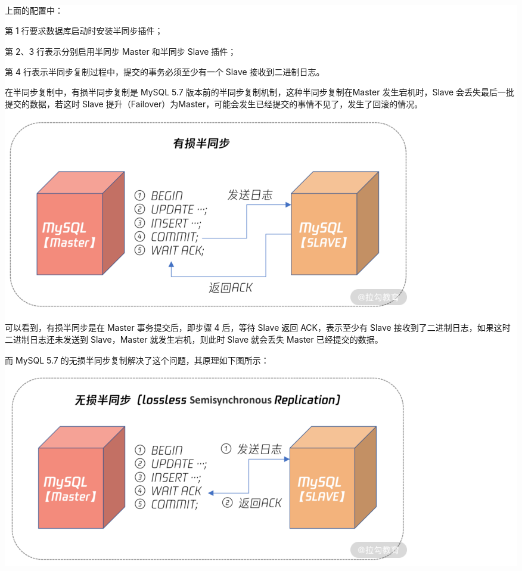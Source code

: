
上面的配置中：

第 1 行要求数据库启动时安装半同步插件；

第 2、3 行表示分别启用半同步 Master 和半同步 Slave 插件；

第 4 行表示半同步复制过程中，提交的事务必须至少有一个 Slave 接收到二进制日志。



在半同步复制中，有损半同步复制是 MySQL 5.7 版本前的半同步复制机制，这种半同步复制在Master 发生宕机时，Slave 会丢失最后一批提交的数据，若这时 Slave 提升（Failover）为Master，可能会发生已经提交的事情不见了，发生了回滚的情况。

![Drawing 6.png](assets/Cgp9HWDDKAWAS2YNAACrlAHSwSA608-20230106173043056.png)

可以看到，有损半同步是在 Master 事务提交后，即步骤 4 后，等待 Slave 返回 ACK，表示至少有 Slave 接收到了二进制日志，如果这时二进制日志还未发送到 Slave，Master 就发生宕机，则此时 Slave 就会丢失 Master 已经提交的数据。

而 MySQL 5.7 的无损半同步复制解决了这个问题，其原理如下图所示：

![Drawing 7.png](assets/CioPOWDDKAqAHHU9AADAKTzSR4Y264.png)
